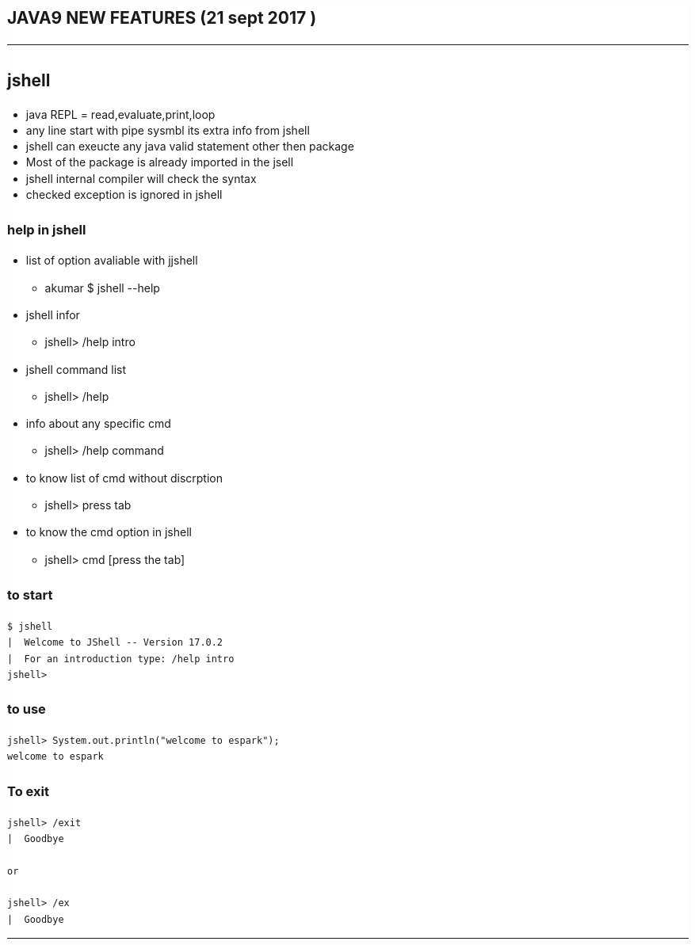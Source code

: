 ## JAVA9 NEW FEATURES (21 sept 2017 )

---

## jshell 
* java REPL = read,evaluate,print,loop 
* any line start with pipe sysmbl its extra info from jshell 
* jshell can exeucte any java valid statement other then package 
* Most of the package is already imported in the jsell 
* jshell internal compiler will check the syntax 
* checked exception is ignored in jshell 


### help in jshell 
* list of option avaliable with jjshell 
  * akumar $ jshell --help  

* jshell infor 
  * jshell> /help intro 

* jshell command list 
  * jshell> /help

* info about any specific cmd 
  * jshell> /help command 

* to know list of cmd without discrption 
  * jshell> press tab 

* to know the cmd option in jshell 
  * jshell> cmd [press the tab]

### to start 
```
$ jshell 
|  Welcome to JShell -- Version 17.0.2
|  For an introduction type: /help intro
jshell>
```

### to use 
```
jshell> System.out.println("welcome to espark");
welcome to espark
```

### To exit 
```
jshell> /exit
|  Goodbye

or 

jshell> /ex 
|  Goodbye
```

---